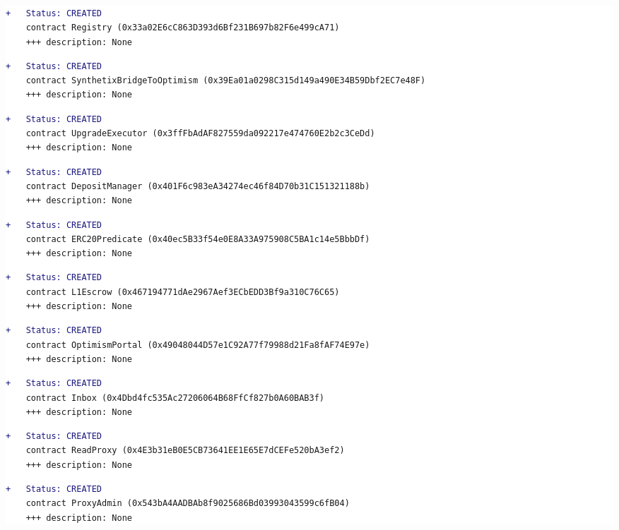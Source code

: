 ```diff
+   Status: CREATED
    contract Registry (0x33a02E6cC863D393d6Bf231B697b82F6e499cA71)
    +++ description: None
```

```diff
+   Status: CREATED
    contract SynthetixBridgeToOptimism (0x39Ea01a0298C315d149a490E34B59Dbf2EC7e48F)
    +++ description: None
```

```diff
+   Status: CREATED
    contract UpgradeExecutor (0x3ffFbAdAF827559da092217e474760E2b2c3CeDd)
    +++ description: None
```

```diff
+   Status: CREATED
    contract DepositManager (0x401F6c983eA34274ec46f84D70b31C151321188b)
    +++ description: None
```

```diff
+   Status: CREATED
    contract ERC20Predicate (0x40ec5B33f54e0E8A33A975908C5BA1c14e5BbbDf)
    +++ description: None
```

```diff
+   Status: CREATED
    contract L1Escrow (0x467194771dAe2967Aef3ECbEDD3Bf9a310C76C65)
    +++ description: None
```

```diff
+   Status: CREATED
    contract OptimismPortal (0x49048044D57e1C92A77f79988d21Fa8fAF74E97e)
    +++ description: None
```

```diff
+   Status: CREATED
    contract Inbox (0x4Dbd4fc535Ac27206064B68FfCf827b0A60BAB3f)
    +++ description: None
```

```diff
+   Status: CREATED
    contract ReadProxy (0x4E3b31eB0E5CB73641EE1E65E7dCEFe520bA3ef2)
    +++ description: None
```

```diff
+   Status: CREATED
    contract ProxyAdmin (0x543bA4AADBAb8f9025686Bd03993043599c6fB04)
    +++ description: None
```
